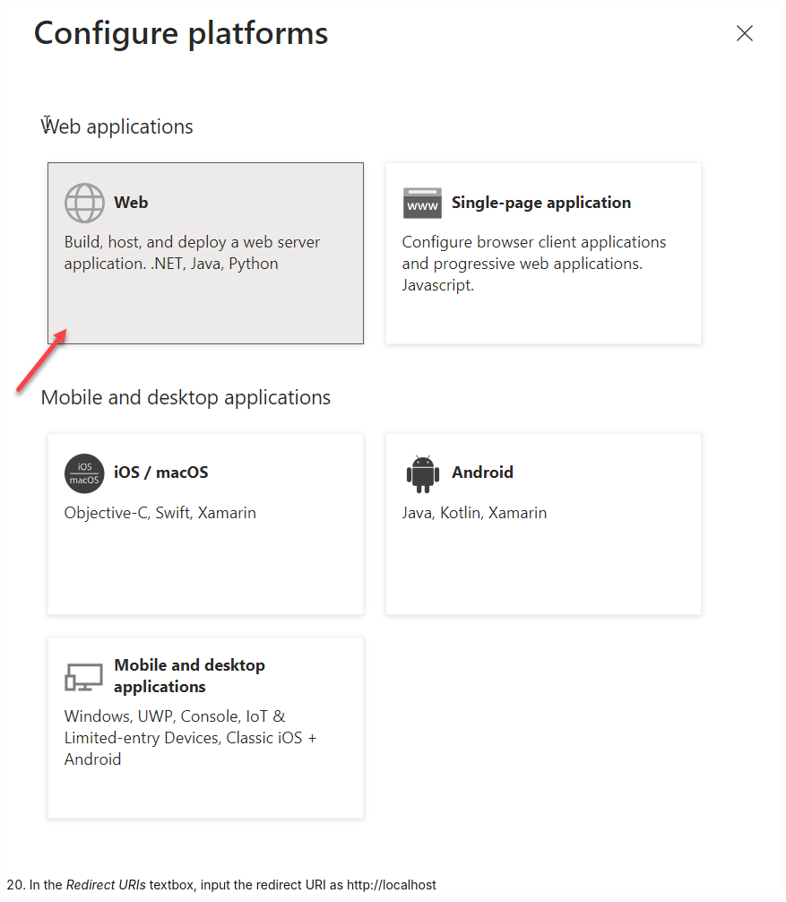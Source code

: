 ![img](./FIGS/fig43.png)

20. In the *Redirect URIs* textbox, input the redirect URI as http://localhost

